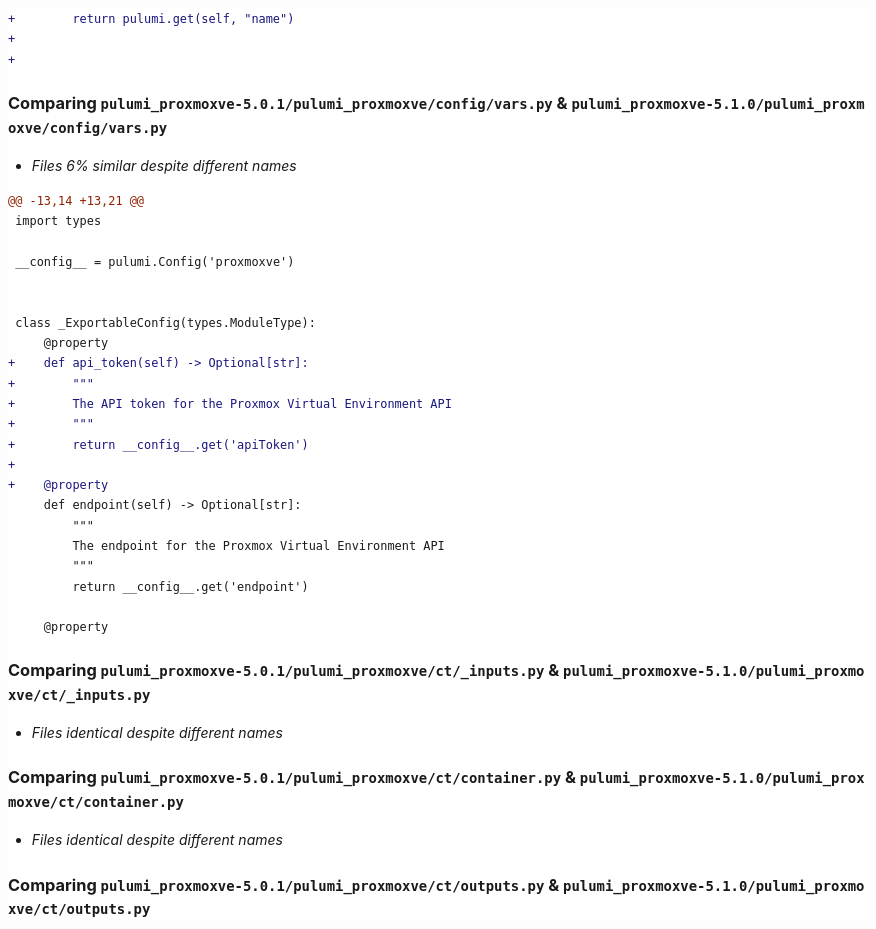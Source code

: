 ```diff
+        return pulumi.get(self, "name")
+
+
```

### Comparing `pulumi_proxmoxve-5.0.1/pulumi_proxmoxve/config/vars.py` & `pulumi_proxmoxve-5.1.0/pulumi_proxmoxve/config/vars.py`

 * *Files 6% similar despite different names*

```diff
@@ -13,14 +13,21 @@
 import types
 
 __config__ = pulumi.Config('proxmoxve')
 
 
 class _ExportableConfig(types.ModuleType):
     @property
+    def api_token(self) -> Optional[str]:
+        """
+        The API token for the Proxmox Virtual Environment API
+        """
+        return __config__.get('apiToken')
+
+    @property
     def endpoint(self) -> Optional[str]:
         """
         The endpoint for the Proxmox Virtual Environment API
         """
         return __config__.get('endpoint')
 
     @property
```

### Comparing `pulumi_proxmoxve-5.0.1/pulumi_proxmoxve/ct/_inputs.py` & `pulumi_proxmoxve-5.1.0/pulumi_proxmoxve/ct/_inputs.py`

 * *Files identical despite different names*

### Comparing `pulumi_proxmoxve-5.0.1/pulumi_proxmoxve/ct/container.py` & `pulumi_proxmoxve-5.1.0/pulumi_proxmoxve/ct/container.py`

 * *Files identical despite different names*

### Comparing `pulumi_proxmoxve-5.0.1/pulumi_proxmoxve/ct/outputs.py` & `pulumi_proxmoxve-5.1.0/pulumi_proxmoxve/ct/outputs.py`
